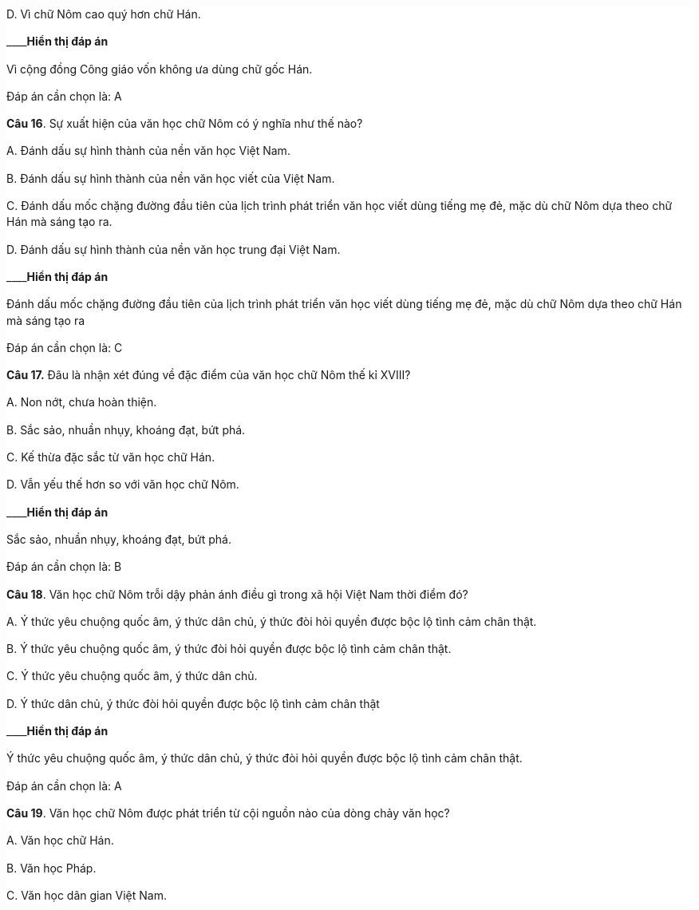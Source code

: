 D. Vì chữ Nôm cao quý hơn chữ Hán.

____**Hiển thị đáp án**

Vì cộng đồng Công giáo vốn không ưa dùng chữ gốc Hán.

Đáp án cần chọn là: A

**Câu 16**. Sự xuất hiện của văn học chữ Nôm có ý nghĩa như thế nào?

A. Đánh dấu sự hình thành của nền văn học Việt Nam.

B. Đánh dấu sự hình thành của nền văn học viết của Việt Nam.

C. Đánh dấu mốc chặng đường đầu tiên của lịch trình phát triển văn học viết dùng tiếng mẹ đẻ, mặc dù chữ Nôm dựa theo chữ Hán mà sáng tạo ra.

D. Đánh dấu sự hình thành của nền văn học trung đại Việt Nam.

____**Hiển thị đáp án**

Đánh dấu mốc chặng đường đầu tiên của lịch trình phát triển văn học viết dùng tiếng mẹ đẻ, mặc dù chữ Nôm dựa theo chữ Hán mà sáng tạo ra

Đáp án cần chọn là: C

**Câu 17.** Đâu là nhận xét đúng về đặc điểm của văn học chữ Nôm thế kỉ XVIII?

A. Non nớt, chưa hoàn thiện.

B. Sắc sảo, nhuần nhụy, khoáng đạt, bứt phá.

C. Kế thừa đặc sắc từ văn học chữ Hán.

D. Vẫn yếu thế hơn so với văn học chữ Nôm.

____**Hiển thị đáp án**

Sắc sảo, nhuần nhụy, khoáng đạt, bứt phá.

Đáp án cần chọn là: B

**Câu 18**. Văn học chữ Nôm trỗi dậy phản ánh điều gì trong xã hội Việt Nam thời điểm đó?

A. Ý thức yêu chuộng quốc âm, ý thức dân chủ, ý thức đòi hỏi quyền được bộc lộ tình cảm chân thật.

B. Ý thức yêu chuộng quốc âm, ý thức đòi hỏi quyền được bộc lộ tình cảm chân thật.

C. Ý thức yêu chuộng quốc âm, ý thức dân chủ.

D. Ý thức dân chủ, ý thức đòi hỏi quyền được bộc lộ tình cảm chân thật

____**Hiển thị đáp án**

Ý thức yêu chuộng quốc âm, ý thức dân chủ, ý thức đòi hỏi quyền được bộc lộ tình cảm chân thật.

Đáp án cần chọn là: A

**Câu 19**. Văn học chữ Nôm được phát triển từ cội nguồn nào của dòng chảy văn học?

A. Văn học chữ Hán.

B. Văn học Pháp.

C. Văn học dân gian Việt Nam.
